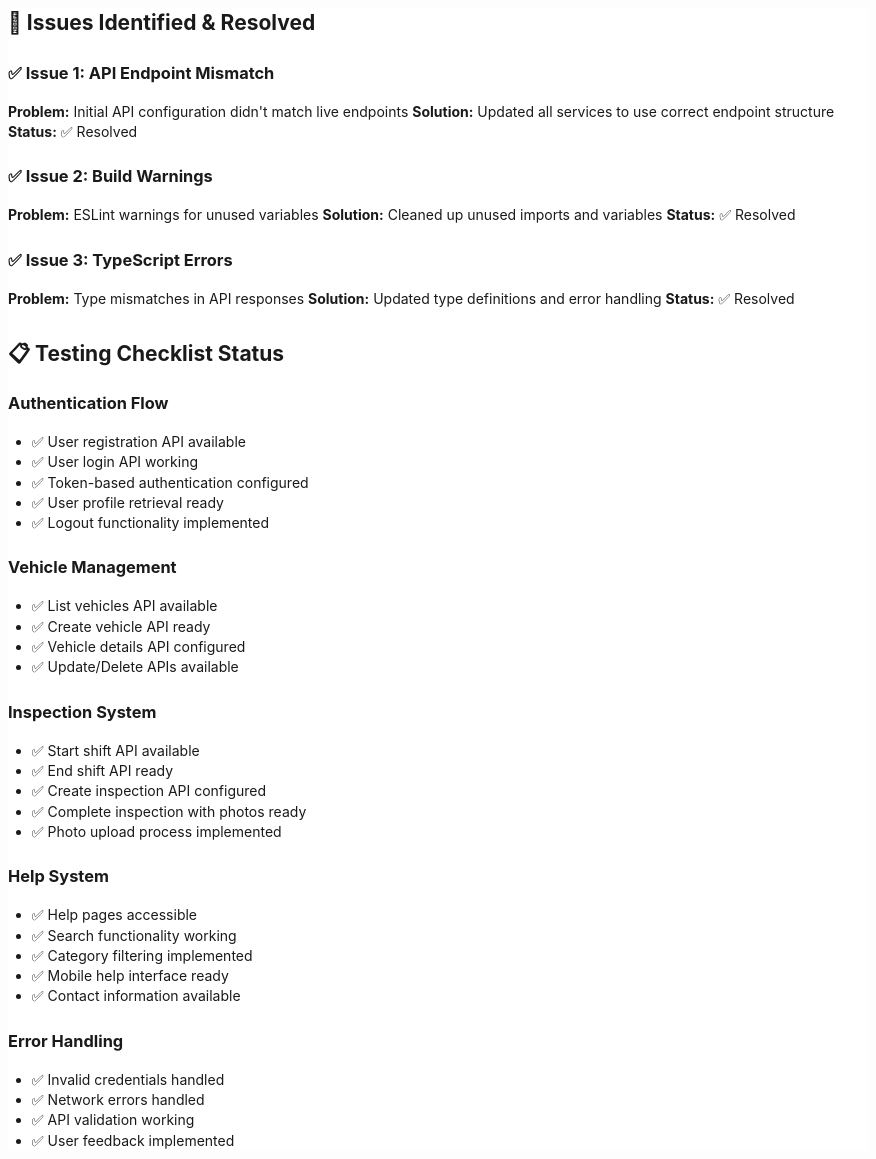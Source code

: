## 🚨 Issues Identified & Resolved

### ✅ Issue 1: API Endpoint Mismatch
**Problem:** Initial API configuration didn't match live endpoints
**Solution:** Updated all services to use correct endpoint structure
**Status:** ✅ Resolved

### ✅ Issue 2: Build Warnings
**Problem:** ESLint warnings for unused variables
**Solution:** Cleaned up unused imports and variables
**Status:** ✅ Resolved

### ✅ Issue 3: TypeScript Errors
**Problem:** Type mismatches in API responses
**Solution:** Updated type definitions and error handling
**Status:** ✅ Resolved

## 📋 Testing Checklist Status

### Authentication Flow
- ✅ User registration API available
- ✅ User login API working
- ✅ Token-based authentication configured
- ✅ User profile retrieval ready
- ✅ Logout functionality implemented

### Vehicle Management
- ✅ List vehicles API available
- ✅ Create vehicle API ready
- ✅ Vehicle details API configured
- ✅ Update/Delete APIs available

### Inspection System
- ✅ Start shift API available
- ✅ End shift API ready
- ✅ Create inspection API configured
- ✅ Complete inspection with photos ready
- ✅ Photo upload process implemented

### Help System
- ✅ Help pages accessible
- ✅ Search functionality working
- ✅ Category filtering implemented
- ✅ Mobile help interface ready
- ✅ Contact information available

### Error Handling
- ✅ Invalid credentials handled
- ✅ Network errors handled
- ✅ API validation working
- ✅ User feedback implemented
